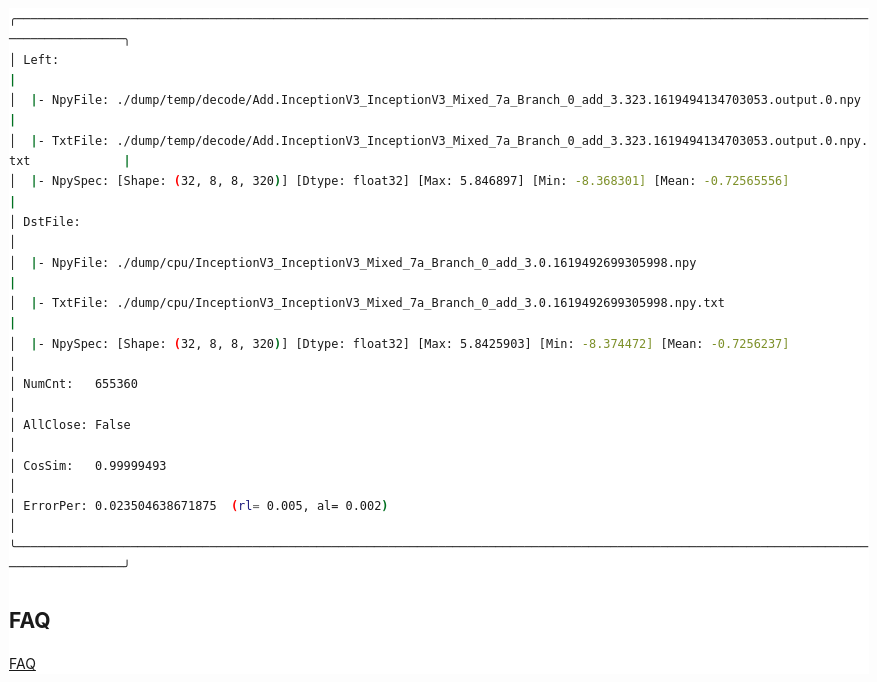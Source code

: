 ```bash
╭───────────────────────────────────────────────────────────────────────────────────────────────────────────────────────────────────────╮
│ Left:                                                                                                                                 | 
│  |- NpyFile: ./dump/temp/decode/Add.InceptionV3_InceptionV3_Mixed_7a_Branch_0_add_3.323.1619494134703053.output.0.npy                 |
│  |- TxtFile: ./dump/temp/decode/Add.InceptionV3_InceptionV3_Mixed_7a_Branch_0_add_3.323.1619494134703053.output.0.npy.txt             |
│  |- NpySpec: [Shape: (32, 8, 8, 320)] [Dtype: float32] [Max: 5.846897] [Min: -8.368301] [Mean: -0.72565556]                           |
│ DstFile:                                                                                                                              │
│  |- NpyFile: ./dump/cpu/InceptionV3_InceptionV3_Mixed_7a_Branch_0_add_3.0.1619492699305998.npy                                        |
│  |- TxtFile: ./dump/cpu/InceptionV3_InceptionV3_Mixed_7a_Branch_0_add_3.0.1619492699305998.npy.txt                                    |
│  |- NpySpec: [Shape: (32, 8, 8, 320)] [Dtype: float32] [Max: 5.8425903] [Min: -8.374472] [Mean: -0.7256237]                           │
│ NumCnt:   655360                                                                                                                      │
│ AllClose: False                                                                                                                       │
│ CosSim:   0.99999493                                                                                                                  │
│ ErrorPer: 0.023504638671875  (rl= 0.005, al= 0.002)                                                                                   │
╰───────────────────────────────────────────────────────────────────────────────────────────────────────────────────────────────────────╯
```

## FAQ

[FAQ](https://gitee.com/ascend/att/blob/master/debug/accuracy_tools/ptdbg_ascend/doc/FAQ.md)


  [^]: 若传入单个dump文件，则转换单个文件，若传入dump文件目录则转换目录下所有dump文件。